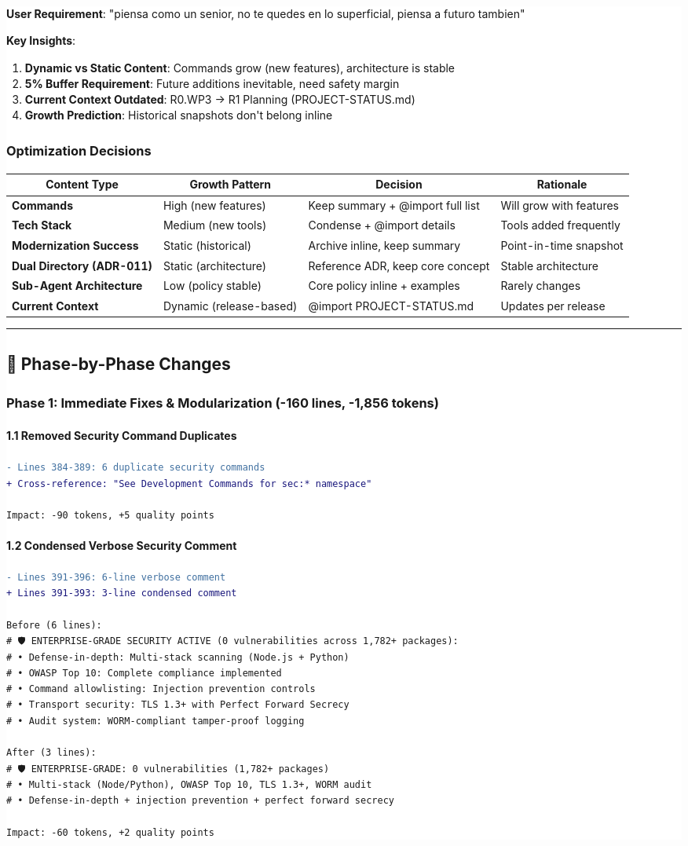 **User Requirement**: "piensa como un senior, no te quedes en lo superficial, piensa a futuro tambien"

**Key Insights**:
1. **Dynamic vs Static Content**: Commands grow (new features), architecture is stable
2. **5% Buffer Requirement**: Future additions inevitable, need safety margin
3. **Current Context Outdated**: R0.WP3 → R1 Planning (PROJECT-STATUS.md)
4. **Growth Prediction**: Historical snapshots don't belong inline

### Optimization Decisions

| Content Type | Growth Pattern | Decision | Rationale |
|--------------|----------------|----------|-----------|
| **Commands** | High (new features) | Keep summary + @import full list | Will grow with features |
| **Tech Stack** | Medium (new tools) | Condense + @import details | Tools added frequently |
| **Modernization Success** | Static (historical) | Archive inline, keep summary | Point-in-time snapshot |
| **Dual Directory (ADR-011)** | Static (architecture) | Reference ADR, keep core concept | Stable architecture |
| **Sub-Agent Architecture** | Low (policy stable) | Core policy inline + examples | Rarely changes |
| **Current Context** | Dynamic (release-based) | @import PROJECT-STATUS.md | Updates per release |

---

## 🚀 Phase-by-Phase Changes

### Phase 1: Immediate Fixes & Modularization (-160 lines, -1,856 tokens)

#### 1.1 Removed Security Command Duplicates
```diff
- Lines 384-389: 6 duplicate security commands
+ Cross-reference: "See Development Commands for sec:* namespace"

Impact: -90 tokens, +5 quality points
```

#### 1.2 Condensed Verbose Security Comment
```diff
- Lines 391-396: 6-line verbose comment
+ Lines 391-393: 3-line condensed comment

Before (6 lines):
# 🛡️ ENTERPRISE-GRADE SECURITY ACTIVE (0 vulnerabilities across 1,782+ packages):
# • Defense-in-depth: Multi-stack scanning (Node.js + Python)
# • OWASP Top 10: Complete compliance implemented
# • Command allowlisting: Injection prevention controls
# • Transport security: TLS 1.3+ with Perfect Forward Secrecy
# • Audit system: WORM-compliant tamper-proof logging

After (3 lines):
# 🛡️ ENTERPRISE-GRADE: 0 vulnerabilities (1,782+ packages)
# • Multi-stack (Node/Python), OWASP Top 10, TLS 1.3+, WORM audit
# • Defense-in-depth + injection prevention + perfect forward secrecy

Impact: -60 tokens, +2 quality points
```
